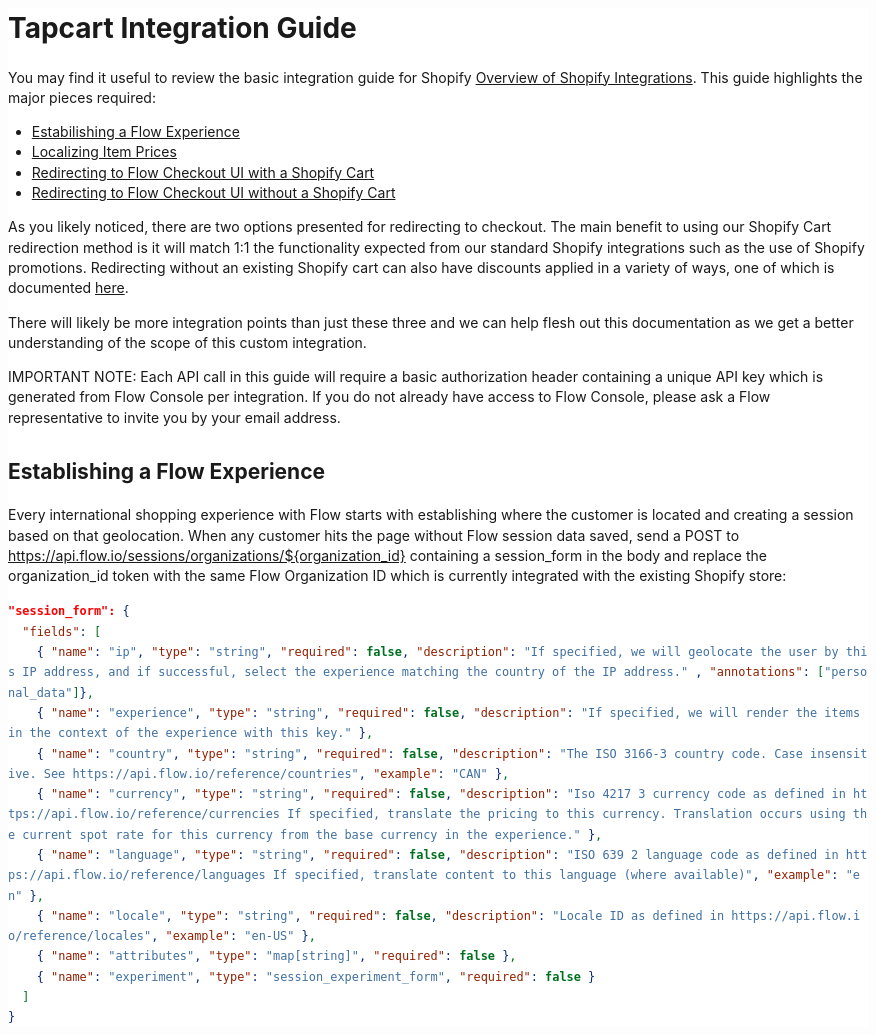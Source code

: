# Tapcart Integration Guide
You may find it useful to review the basic integration guide for Shopify [Overview of Shopify Integrations](https://docs.flow.io/docs/integrate-with-shopify). This guide highlights the major pieces required:
- [Estabilishing a Flow Experience](#establishing-a-flow-experience)
- [Localizing Item Prices](#localizing-item-prices)
- [Redirecting to Flow Checkout UI with a Shopify Cart](#redirecting-to-flow-checkout-ui-with-a-shopify-cart)
- [Redirecting to Flow Checkout UI without a Shopify Cart](#redirecting-to-flow-checkout-ui-without-a-shopify-cart)

As you likely noticed, there are two options presented for redirecting to checkout. The main benefit to using our Shopify Cart redirection method is it will match 1:1 the functionality expected from our standard Shopify integrations such as the use of Shopify promotions. Redirecting without an existing Shopify cart can also have discounts applied in a variety of ways, one of which is documented [here](#discounts).

There will likely be more integration points than just these three and we can help flesh out this documentation as we get a better understanding of the scope of this custom integration.

IMPORTANT NOTE: Each API call in this guide will require a basic authorization header containing a unique API key which is generated from Flow Console per integration. If you do not already have access to Flow Console, please ask a Flow representative to invite you by your email address.

## Establishing a Flow Experience
Every international shopping experience with Flow starts with establishing where the customer is located and creating a session based on that geolocation. When any customer hits the page without Flow session data saved, send a POST to https://api.flow.io/sessions/organizations/${organization_id} containing a session_form in the body and replace the organization_id token with the same Flow Organization ID which is currently integrated with the existing Shopify store:

```json
"session_form": {
  "fields": [
    { "name": "ip", "type": "string", "required": false, "description": "If specified, we will geolocate the user by this IP address, and if successful, select the experience matching the country of the IP address." , "annotations": ["personal_data"]},
    { "name": "experience", "type": "string", "required": false, "description": "If specified, we will render the items in the context of the experience with this key." },
    { "name": "country", "type": "string", "required": false, "description": "The ISO 3166-3 country code. Case insensitive. See https://api.flow.io/reference/countries", "example": "CAN" },
    { "name": "currency", "type": "string", "required": false, "description": "Iso 4217 3 currency code as defined in https://api.flow.io/reference/currencies If specified, translate the pricing to this currency. Translation occurs using the current spot rate for this currency from the base currency in the experience." },
    { "name": "language", "type": "string", "required": false, "description": "ISO 639 2 language code as defined in https://api.flow.io/reference/languages If specified, translate content to this language (where available)", "example": "en" },
    { "name": "locale", "type": "string", "required": false, "description": "Locale ID as defined in https://api.flow.io/reference/locales", "example": "en-US" },
    { "name": "attributes", "type": "map[string]", "required": false },
    { "name": "experiment", "type": "session_experiment_form", "required": false }
  ]
}
```
